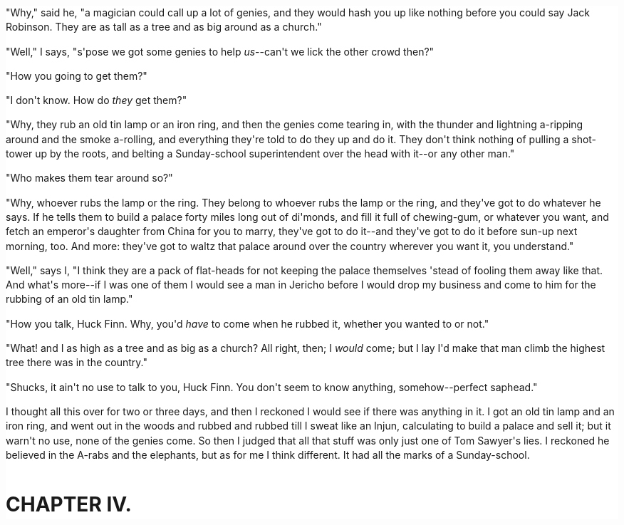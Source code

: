 "Why," said he, "a magician could call up a lot of genies, and they
would hash you up like nothing before you could say Jack Robinson.  They
are as tall as a tree and as big around as a church."

"Well," I says, "s'pose we got some genies to help _us_--can't we lick
the other crowd then?"

"How you going to get them?"

"I don't know.  How do _they_ get them?"

"Why, they rub an old tin lamp or an iron ring, and then the genies
come tearing in, with the thunder and lightning a-ripping around and the
smoke a-rolling, and everything they're told to do they up and do it.
 They don't think nothing of pulling a shot-tower up by the roots, and
belting a Sunday-school superintendent over the head with it--or any
other man."

"Who makes them tear around so?"

"Why, whoever rubs the lamp or the ring.  They belong to whoever rubs
the lamp or the ring, and they've got to do whatever he says.  If he
tells them to build a palace forty miles long out of di'monds, and fill
it full of chewing-gum, or whatever you want, and fetch an emperor's
daughter from China for you to marry, they've got to do it--and they've
got to do it before sun-up next morning, too.  And more:  they've got
to waltz that palace around over the country wherever you want it, you
understand."

"Well," says I, "I think they are a pack of flat-heads for not keeping
the palace themselves 'stead of fooling them away like that.  And what's
more--if I was one of them I would see a man in Jericho before I would
drop my business and come to him for the rubbing of an old tin lamp."

"How you talk, Huck Finn.  Why, you'd _have_ to come when he rubbed it,
whether you wanted to or not."

"What! and I as high as a tree and as big as a church?  All right, then;
I _would_ come; but I lay I'd make that man climb the highest tree there
was in the country."

"Shucks, it ain't no use to talk to you, Huck Finn.  You don't seem to
know anything, somehow--perfect saphead."

I thought all this over for two or three days, and then I reckoned I
would see if there was anything in it.  I got an old tin lamp and an
iron ring, and went out in the woods and rubbed and rubbed till I sweat
like an Injun, calculating to build a palace and sell it; but it warn't
no use, none of the genies come.  So then I judged that all that stuff
was only just one of Tom Sawyer's lies.  I reckoned he believed in the
A-rabs and the elephants, but as for me I think different.  It had all
the marks of a Sunday-school.




# CHAPTER IV.
